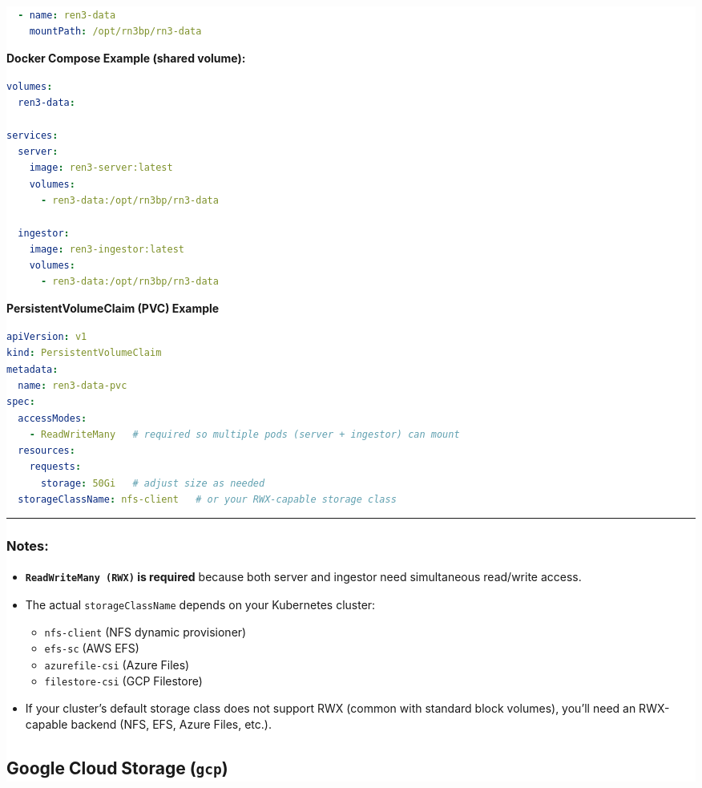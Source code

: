 ```yaml
  - name: ren3-data
    mountPath: /opt/rn3bp/rn3-data
```

**Docker Compose Example (shared volume):**

```yaml
volumes:
  ren3-data:

services:
  server:
    image: ren3-server:latest
    volumes:
      - ren3-data:/opt/rn3bp/rn3-data

  ingestor:
    image: ren3-ingestor:latest
    volumes:
      - ren3-data:/opt/rn3bp/rn3-data
```

**PersistentVolumeClaim (PVC) Example**

```yaml
apiVersion: v1
kind: PersistentVolumeClaim
metadata:
  name: ren3-data-pvc
spec:
  accessModes:
    - ReadWriteMany   # required so multiple pods (server + ingestor) can mount
  resources:
    requests:
      storage: 50Gi   # adjust size as needed
  storageClassName: nfs-client   # or your RWX-capable storage class
```

---

### Notes:

* **`ReadWriteMany (RWX)` is required** because both server and ingestor need simultaneous read/write access.
* The actual `storageClassName` depends on your Kubernetes cluster:

  * `nfs-client` (NFS dynamic provisioner)
  * `efs-sc` (AWS EFS)
  * `azurefile-csi` (Azure Files)
  * `filestore-csi` (GCP Filestore)
* If your cluster’s default storage class does not support RWX (common with standard block volumes), you’ll need an RWX-capable backend (NFS, EFS, Azure Files, etc.).


## Google Cloud Storage (`gcp`)
